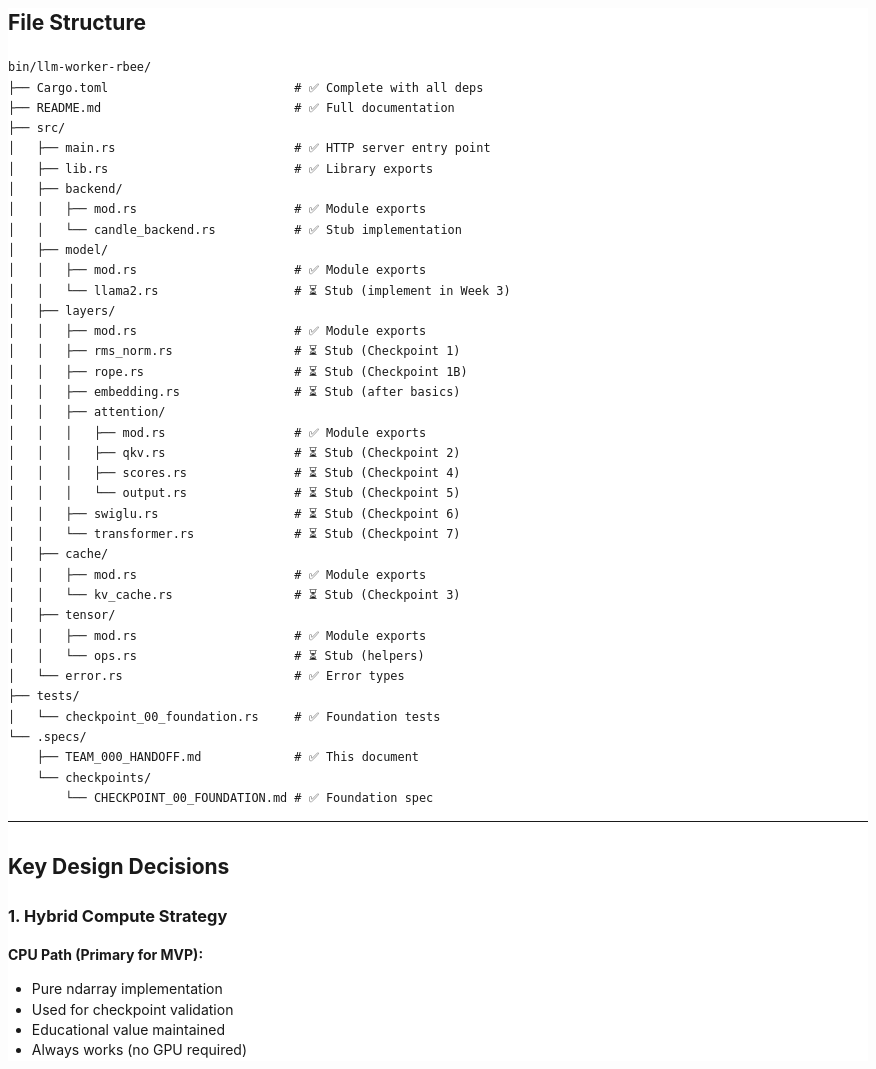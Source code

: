 
## File Structure

```
bin/llm-worker-rbee/
├── Cargo.toml                          # ✅ Complete with all deps
├── README.md                           # ✅ Full documentation
├── src/
│   ├── main.rs                         # ✅ HTTP server entry point
│   ├── lib.rs                          # ✅ Library exports
│   ├── backend/
│   │   ├── mod.rs                      # ✅ Module exports
│   │   └── candle_backend.rs           # ✅ Stub implementation
│   ├── model/
│   │   ├── mod.rs                      # ✅ Module exports
│   │   └── llama2.rs                   # ⏳ Stub (implement in Week 3)
│   ├── layers/
│   │   ├── mod.rs                      # ✅ Module exports
│   │   ├── rms_norm.rs                 # ⏳ Stub (Checkpoint 1)
│   │   ├── rope.rs                     # ⏳ Stub (Checkpoint 1B)
│   │   ├── embedding.rs                # ⏳ Stub (after basics)
│   │   ├── attention/
│   │   │   ├── mod.rs                  # ✅ Module exports
│   │   │   ├── qkv.rs                  # ⏳ Stub (Checkpoint 2)
│   │   │   ├── scores.rs               # ⏳ Stub (Checkpoint 4)
│   │   │   └── output.rs               # ⏳ Stub (Checkpoint 5)
│   │   ├── swiglu.rs                   # ⏳ Stub (Checkpoint 6)
│   │   └── transformer.rs              # ⏳ Stub (Checkpoint 7)
│   ├── cache/
│   │   ├── mod.rs                      # ✅ Module exports
│   │   └── kv_cache.rs                 # ⏳ Stub (Checkpoint 3)
│   ├── tensor/
│   │   ├── mod.rs                      # ✅ Module exports
│   │   └── ops.rs                      # ⏳ Stub (helpers)
│   └── error.rs                        # ✅ Error types
├── tests/
│   └── checkpoint_00_foundation.rs     # ✅ Foundation tests
└── .specs/
    ├── TEAM_000_HANDOFF.md             # ✅ This document
    └── checkpoints/
        └── CHECKPOINT_00_FOUNDATION.md # ✅ Foundation spec
```

---

## Key Design Decisions

### 1. Hybrid Compute Strategy

**CPU Path (Primary for MVP):**
- Pure ndarray implementation
- Used for checkpoint validation
- Educational value maintained
- Always works (no GPU required)

